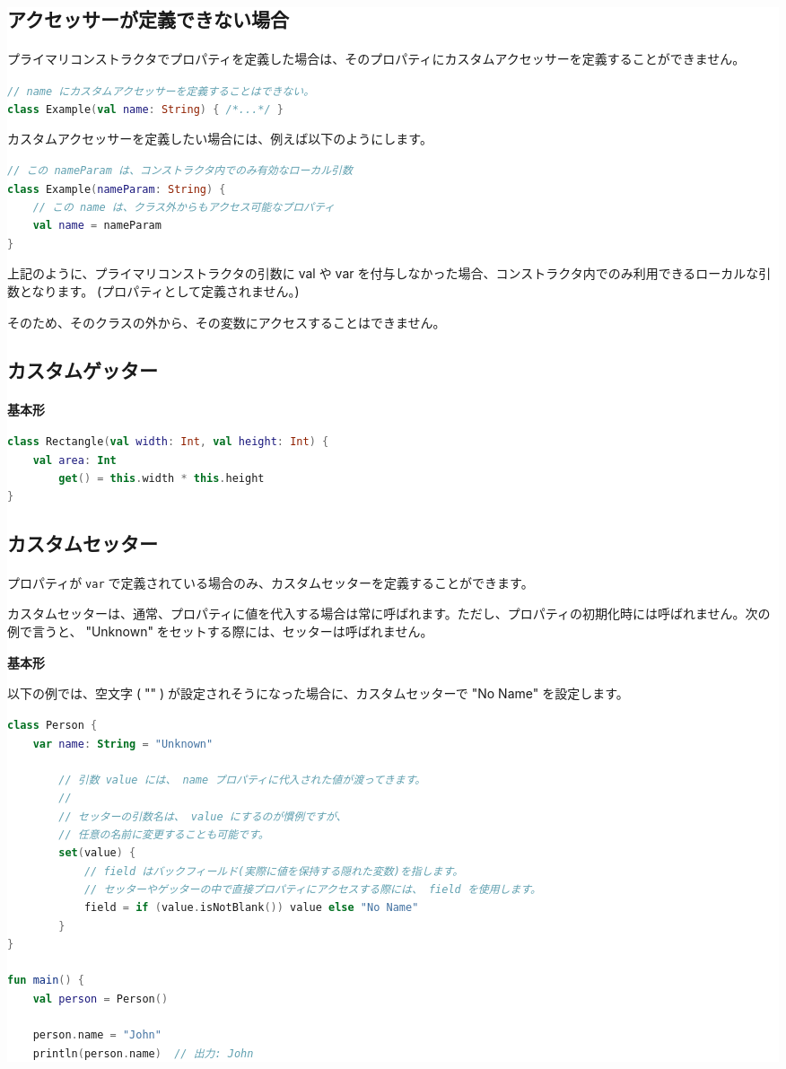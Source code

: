
## アクセッサーが定義できない場合

プライマリコンストラクタでプロパティを定義した場合は、そのプロパティにカスタムアクセッサーを定義することができません。

```kotlin
// name にカスタムアクセッサーを定義することはできない。
class Example(val name: String) { /*...*/ }
```

カスタムアクセッサーを定義したい場合には、例えば以下のようにします。

```kotlin
// この nameParam は、コンストラクタ内でのみ有効なローカル引数
class Example(nameParam: String) {
    // この name は、クラス外からもアクセス可能なプロパティ
    val name = nameParam
} 
```

上記のように、プライマリコンストラクタの引数に val や var を付与しなかった場合、コンストラクタ内でのみ利用できるローカルな引数となります。 (プロパティとして定義されません。)

そのため、そのクラスの外から、その変数にアクセスすることはできません。


## カスタムゲッター

**基本形**

```kotlin
class Rectangle(val width: Int, val height: Int) {
    val area: Int
        get() = this.width * this.height
}
```


## カスタムセッター

プロパティが `var` で定義されている場合のみ、カスタムセッターを定義することができます。

カスタムセッターは、通常、プロパティに値を代入する場合は常に呼ばれます。ただし、プロパティの初期化時には呼ばれません。次の例で言うと、 "Unknown" をセットする際には、セッターは呼ばれません。


**基本形**

以下の例では、空文字 ( "" ) が設定されそうになった場合に、カスタムセッターで "No Name" を設定します。

```kotlin
class Person {
    var name: String = "Unknown"

        // 引数 value には、 name プロパティに代入された値が渡ってきます。
        //
        // セッターの引数名は、 value にするのが慣例ですが、
        // 任意の名前に変更することも可能です。
        set(value) {
            // field はバックフィールド(実際に値を保持する隠れた変数)を指します。
            // セッターやゲッターの中で直接プロパティにアクセスする際には、 field を使用します。
            field = if (value.isNotBlank()) value else "No Name"
        }
}

fun main() {
    val person = Person()

    person.name = "John"
    println(person.name)  // 出力: John

```
